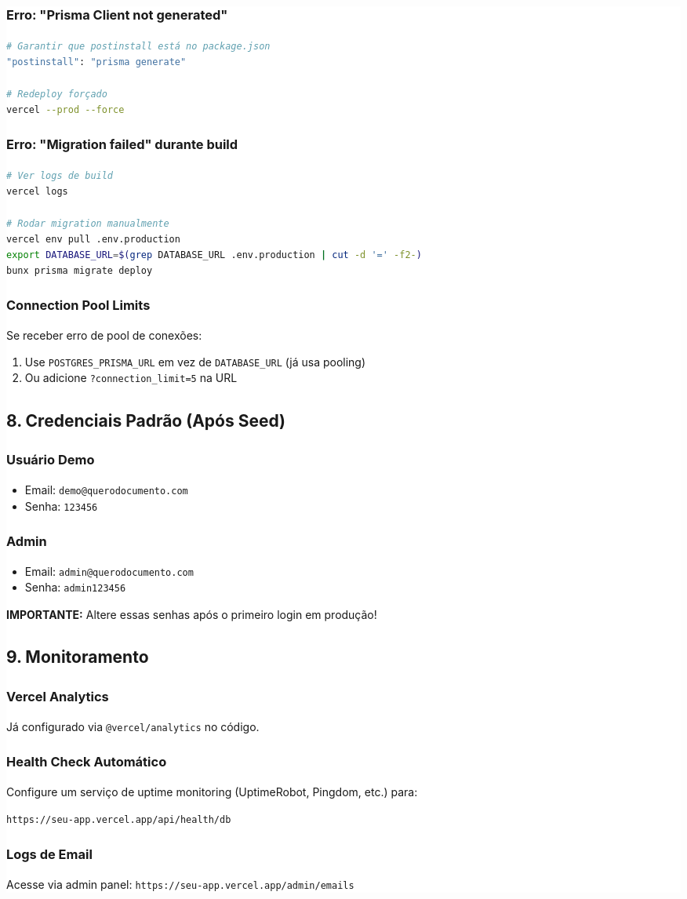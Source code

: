 ### Erro: "Prisma Client not generated"
```bash
# Garantir que postinstall está no package.json
"postinstall": "prisma generate"

# Redeploy forçado
vercel --prod --force
```

### Erro: "Migration failed" durante build
```bash
# Ver logs de build
vercel logs

# Rodar migration manualmente
vercel env pull .env.production
export DATABASE_URL=$(grep DATABASE_URL .env.production | cut -d '=' -f2-)
bunx prisma migrate deploy
```

### Connection Pool Limits
Se receber erro de pool de conexões:

1. Use `POSTGRES_PRISMA_URL` em vez de `DATABASE_URL` (já usa pooling)
2. Ou adicione `?connection_limit=5` na URL

## 8. Credenciais Padrão (Após Seed)

### Usuário Demo
- Email: `demo@querodocumento.com`
- Senha: `123456`

### Admin
- Email: `admin@querodocumento.com`
- Senha: `admin123456`

**IMPORTANTE:** Altere essas senhas após o primeiro login em produção!

## 9. Monitoramento

### Vercel Analytics
Já configurado via `@vercel/analytics` no código.

### Health Check Automático
Configure um serviço de uptime monitoring (UptimeRobot, Pingdom, etc.) para:
```
https://seu-app.vercel.app/api/health/db
```

### Logs de Email
Acesse via admin panel: `https://seu-app.vercel.app/admin/emails`
